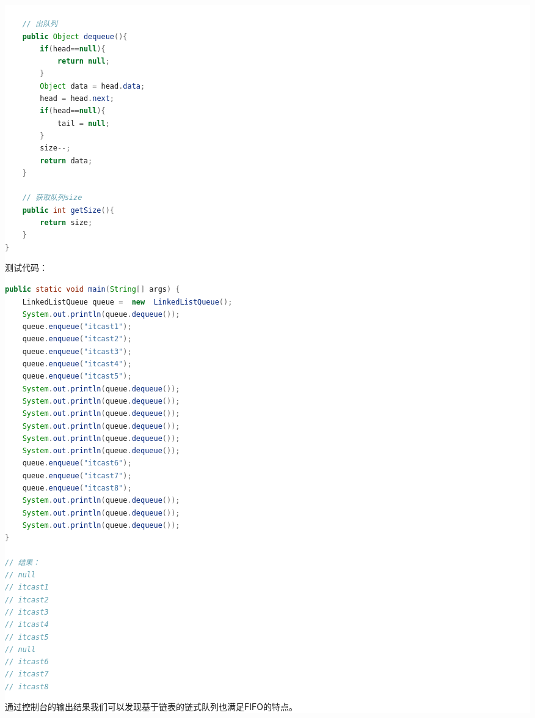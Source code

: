 ```java

    // 出队列
    public Object dequeue(){
        if(head==null){
            return null;
        }
        Object data = head.data;
        head = head.next;
        if(head==null){
            tail = null;
        }
        size--;
        return data;
    }

    // 获取队列size
    public int getSize(){
        return size;
    }
}
```

测试代码：

```java
public static void main(String[] args) {
    LinkedListQueue queue =  new  LinkedListQueue();
    System.out.println(queue.dequeue());
    queue.enqueue("itcast1");
    queue.enqueue("itcast2");
    queue.enqueue("itcast3");
    queue.enqueue("itcast4");
    queue.enqueue("itcast5");
    System.out.println(queue.dequeue());
    System.out.println(queue.dequeue());
    System.out.println(queue.dequeue());
    System.out.println(queue.dequeue());
    System.out.println(queue.dequeue());
    System.out.println(queue.dequeue());
    queue.enqueue("itcast6");
    queue.enqueue("itcast7");
    queue.enqueue("itcast8");
    System.out.println(queue.dequeue());
    System.out.println(queue.dequeue());
    System.out.println(queue.dequeue());
}

// 结果：
// null
// itcast1
// itcast2
// itcast3
// itcast4
// itcast5
// null
// itcast6
// itcast7
// itcast8
```
通过控制台的输出结果我们可以发现基于链表的链式队列也满足FIFO的特点。
